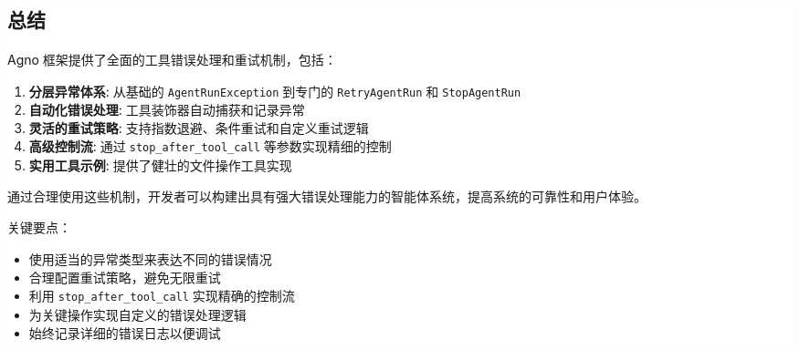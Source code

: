 ## 总结

Agno 框架提供了全面的工具错误处理和重试机制，包括：

1. **分层异常体系**: 从基础的 `AgentRunException` 到专门的 `RetryAgentRun` 和 `StopAgentRun`
2. **自动化错误处理**: 工具装饰器自动捕获和记录异常
3. **灵活的重试策略**: 支持指数退避、条件重试和自定义重试逻辑
4. **高级控制流**: 通过 `stop_after_tool_call` 等参数实现精细的控制
5. **实用工具示例**: 提供了健壮的文件操作工具实现

通过合理使用这些机制，开发者可以构建出具有强大错误处理能力的智能体系统，提高系统的可靠性和用户体验。

关键要点：
- 使用适当的异常类型来表达不同的错误情况
- 合理配置重试策略，避免无限重试
- 利用 `stop_after_tool_call` 实现精确的控制流
- 为关键操作实现自定义的错误处理逻辑
- 始终记录详细的错误日志以便调试